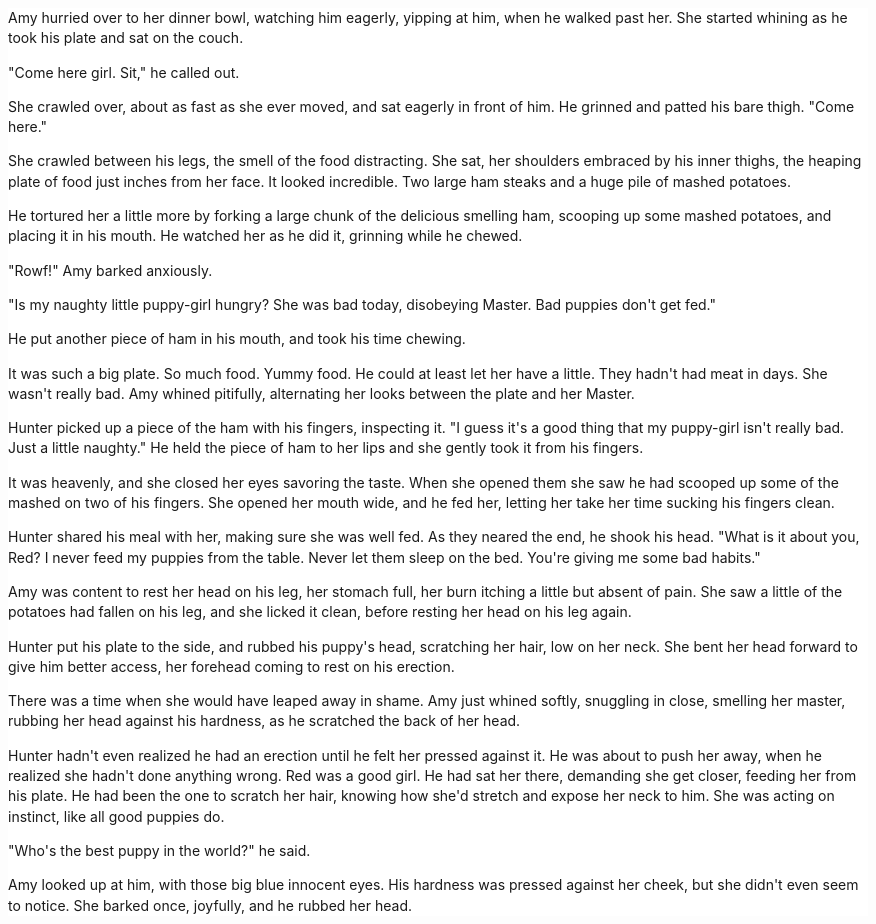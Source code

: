 Amy hurried over to her dinner bowl, watching him eagerly, yipping at him, when he walked past her. She started whining as he took his plate and sat on the couch. 

"Come here girl. Sit," he called out. 

She crawled over, about as fast as she ever moved, and sat eagerly in front of him. He grinned and patted his bare thigh. "Come here." 

She crawled between his legs, the smell of the food distracting. She sat, her shoulders embraced by his inner thighs, the heaping plate of food just inches from her face. It looked incredible. Two large ham steaks and a huge pile of mashed potatoes. 

He tortured her a little more by forking a large chunk of the delicious smelling ham, scooping up some mashed potatoes, and placing it in his mouth. He watched her as he did it, grinning while he chewed. 

"Rowf!" Amy barked anxiously. 

"Is my naughty little puppy-girl hungry? She was bad today, disobeying Master. Bad puppies don't get fed." 

He put another piece of ham in his mouth, and took his time chewing. 

It was such a big plate. So much food. Yummy food. He could at least let her have a little. They hadn't had meat in days. She wasn't really bad. Amy whined pitifully, alternating her looks between the plate and her Master. 

Hunter picked up a piece of the ham with his fingers, inspecting it. "I guess it's a good thing that my puppy-girl isn't really bad. Just a little naughty." He held the piece of ham to her lips and she gently took it from his fingers. 

It was heavenly, and she closed her eyes savoring the taste. When she opened them she saw he had scooped up some of the mashed on two of his fingers. She opened her mouth wide, and he fed her, letting her take her time sucking his fingers clean. 

Hunter shared his meal with her, making sure she was well fed. As they neared the end, he shook his head. "What is it about you, Red? I never feed my puppies from the table. Never let them sleep on the bed. You're giving me some bad habits." 

Amy was content to rest her head on his leg, her stomach full, her burn itching a little but absent of pain. She saw a little of the potatoes had fallen on his leg, and she licked it clean, before resting her head on his leg again. 

Hunter put his plate to the side, and rubbed his puppy's head, scratching her hair, low on her neck. She bent her head forward to give him better access, her forehead coming to rest on his erection. 

There was a time when she would have leaped away in shame. Amy just whined softly, snuggling in close, smelling her master, rubbing her head against his hardness, as he scratched the back of her head. 

Hunter hadn't even realized he had an erection until he felt her pressed against it. He was about to push her away, when he realized she hadn't done anything wrong. Red was a good girl. He had sat her there, demanding she get closer, feeding her from his plate. He had been the one to scratch her hair, knowing how she'd stretch and expose her neck to him. She was acting on instinct, like all good puppies do. 

"Who's the best puppy in the world?" he said. 

Amy looked up at him, with those big blue innocent eyes. His hardness was pressed against her cheek, but she didn't even seem to notice. She barked once, joyfully, and he rubbed her head. 
